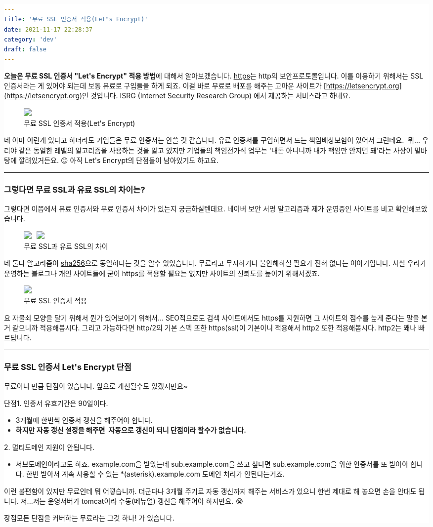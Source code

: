 ```yaml
---
title: '무료 SSL 인증서 적용(Let"s Encrypt)'
date: 2021-11-17 22:28:37
category: 'dev'
draft: false
---
```


**오늘은 무료 SSL 인증서 "Let's Encrypt" 적용 방법**에 대해서 알아보겠습니다. [https](https://ko.wikipedia.org/wiki/HTTPS)는 http의 보안프로토콜입니다. 이를 이용하기 위해서는 SSL 인증서라는 게 있어야 되는데 보통 유료로 구입들을 하게 되죠. 이걸 바로 무료로 배포를 해주는 고마운 사이트가 [https://letsencrypt.org](https://letsencrypt.org)인 것입니다. ISRG (Internet Security Research Group) 에서 제공하는 서비스라고 하네요. 

<figure class="imageblock alignCenter" data-origin-width="225" data-origin-height="225" data-ke-mobilestyle="alignCenter"><span data-url="https://blog.kakaocdn.net/dn/mCvFs/btqBsZTJV5c/y3gfxFAN83VdP1su7VgEk0/img.png" data-lightbox="lightbox" data-alt="무료 SSL 인증서 적용(Let" s="" encrypt)'=""><img src="https://blog.kakaocdn.net/dn/mCvFs/btqBsZTJV5c/y3gfxFAN83VdP1su7VgEk0/img.png" srcset="https://img1.daumcdn.net/thumb/R1280x0/?scode=mtistory2&amp;fname=https%3A%2F%2Fblog.kakaocdn.net%2Fdn%2FmCvFs%2FbtqBsZTJV5c%2Fy3gfxFAN83VdP1su7VgEk0%2Fimg.png" data-filename="다운로드 (5).png" data-ke-mobilestyle="alignCenter"></span><figcaption>무료 SSL 인증서 적용(Let's Encrypt)</figcaption></figure>

네 아마 이런게 있다고 하더라도 기업들은 무료 인증서는 안쓸 것 같습니다. 유료 인증서를 구입하면서 드는 책임배상보험이 있어서 그런데요.  뭐... 우리야 같은 동일한 레벨의 알고리즘을 사용하는 것을 알고 있지만 기업들의 책임전가식 업무는 '내돈 아니니까 내가 책임만 안지면 돼'라는 사상이 밑바탕에 깔려있거든요. 😊 아직 Let's Encrypt의 단점들이 남아있기도 하고요.

* * *

### **그렇다면 무료 SSL과 **유료 SSL**의 차이는?**

그렇다면 이쯤에서 유료 인증서와 무료 인증서 차이가 있는지 궁금하실텐데요. 네이버 보안 서명 알고리즘과 제가 운영중인 사이트를 비교 확인해보았습니다.

<figure class="imagegridblock"><div class="image-container"><span data-url="https://blog.kakaocdn.net/dn/OuheG/btqBtGeWtT0/2Z2dlhi254xftcvZbtJeL0/img.png" data-lightbox="lightbox" data-origin-width="470" data-origin-height="582" style="width: 49.4186%; margin-right: 10px;"><img src="https://blog.kakaocdn.net/dn/OuheG/btqBtGeWtT0/2Z2dlhi254xftcvZbtJeL0/img.png" srcset="https://img1.daumcdn.net/thumb/R1280x0/?scode=mtistory2&amp;fname=https%3A%2F%2Fblog.kakaocdn.net%2Fdn%2FOuheG%2FbtqBtGeWtT0%2F2Z2dlhi254xftcvZbtJeL0%2Fimg.png"></span><span data-url="https://blog.kakaocdn.net/dn/CVOqY/btqBtX1CA4U/grkApphMt2nmhdLK2SvI1k/img.png" data-lightbox="lightbox" data-origin-width="470" data-origin-height="582" style="width: 49.4186%;"><img src="https://blog.kakaocdn.net/dn/CVOqY/btqBtX1CA4U/grkApphMt2nmhdLK2SvI1k/img.png" srcset="https://img1.daumcdn.net/thumb/R1280x0/?scode=mtistory2&amp;fname=https%3A%2F%2Fblog.kakaocdn.net%2Fdn%2FCVOqY%2FbtqBtX1CA4U%2FgrkApphMt2nmhdLK2SvI1k%2Fimg.png"></span></div><figcaption>무료 SSL과&nbsp;유료 SSL의 차이</figcaption></figure>

네 둘다 알고리즘이 [sha256](https://ko.wikipedia.org/wiki/SHA)으로 동일하다는 것을 알수 있었습니다. 무료라고 무시하거나 불안해하실 필요가 전혀 없다는 이야기입니다. 사실 우리가 운영하는 블로그나 개인 사이트들에 굳이 https를 적용할 필요는 없지만 사이트의 신뢰도를 높이기 위해서겠죠.

<figure class="imageblock alignCenter" data-origin-width="137" data-origin-height="37" data-ke-mobilestyle="alignCenter"><span data-url="https://blog.kakaocdn.net/dn/nnPRq/btqBujb3GyY/QUnObttHVgW5v4uVxegPH1/img.png" data-lightbox="lightbox" data-alt="무료 SSL 인증서 적용"><img src="https://blog.kakaocdn.net/dn/nnPRq/btqBujb3GyY/QUnObttHVgW5v4uVxegPH1/img.png" srcset="https://img1.daumcdn.net/thumb/R1280x0/?scode=mtistory2&amp;fname=https%3A%2F%2Fblog.kakaocdn.net%2Fdn%2FnnPRq%2FbtqBujb3GyY%2FQUnObttHVgW5v4uVxegPH1%2Fimg.png" data-ke-mobilestyle="alignCenter"></span><figcaption>무료 SSL 인증서 적용</figcaption></figure>

요 자물쇠 모양을 달기 위해서 뭔가 있어보이기 위해서... SEO적으로도 검색 사이트에서도 https를 지원하면 그 사이트의 점수를 높게 준다는 말을 본거 같으니까 적용해봅시다. 그리고 가능하다면 http/2의 기본 스펙 또한 https(ssl)이 기본이니 적용해서 http2 또한 적용해봅시다. http2는 꽤나 빠르답니다. 

* * *

### 무료 SSL 인증서 Let's Encrypt 단점

무료이니 만큼 단점이 있습니다. 앞으로 개선될수도 있겠지만요~

단점1. 인증서 유효기간은 90일이다.

*   3개월에 한번씩 인증서 갱신을 해주어야 합니다.
*   **하지만 자동 갱신 설정을 해주면  자동으로 갱신이 되니 단점이라 할수가 없습니다.** 

2\. 멀티도메인 지원이 안됩니다.

*   서브도메인이라고도 하죠. example.com을 받았는데 sub.example.com을 쓰고 싶다면 sub.example.com을 위한 인증서를 또 받아야 합니다. 한번 받아서 계속 사용할 수 있는 \*(asterisk).example.com 도메인 처리가 안된다는거죠.

이런 불편함이 있지만 무료인데 뭐 어떻습니까. 더군다나 3개월 주기로 자동 갱신까지 해주는 서비스가 있으니 한번 제대로 해 놓으면 손을 안대도 됩니다. 저...저는 운영서버가 tomcat이라 수동(메뉴얼) 갱신을 해주어야 하지만요. 😭

장점모든 단점을 커버하는 무료라는 그것 하나! 가 있습니다. 
